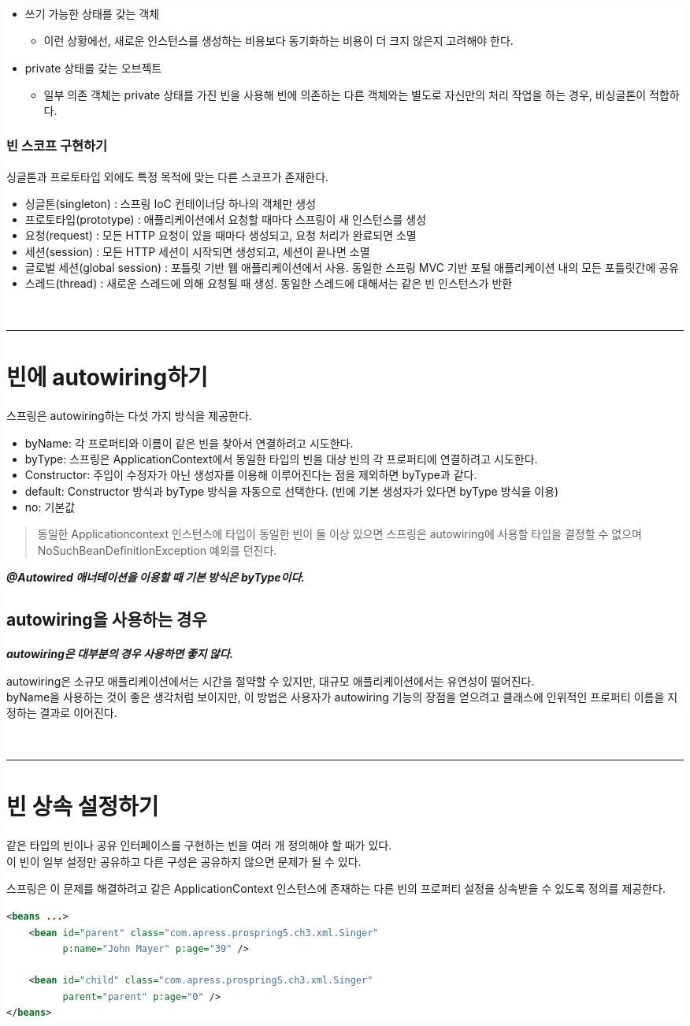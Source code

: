 - 쓰기 가능한 상태를 갖는 객체
    - 이런 상황에선, 새로운 인스턴스를 생성하는 비용보다 동기화하는 비용이 더 크지 않은지 고려해야 한다.

- private 상태를 갖는 오브젝트
    - 일부 의존 객체는 private 상태를 가진 빈을 사용해 빈에 의존하는 다른 객체와는 별도로 자신만의 처리 작업을 하는 경우, 비싱글톤이 적합하다.

### 빈 스코프 구현하기

싱글톤과 프로토타입 외에도 특정 목적에 맞는 다른 스코프가 존재한다.

- 싱글톤(singleton) : 스프링 IoC 컨테이너당 하나의 객체만 생성
- 프로토타입(prototype) : 애플리케이션에서 요청할 때마다 스프링이 새 인스턴스를 생성
- 요청(request) : 모든 HTTP 요청이 있을 때마다 생성되고, 요청 처리가 완료되면 소멸
- 세션(session) : 모든 HTTP 세션이 시작되면 생성되고, 세션이 끝나면 소멸
- 글로벌 세션(global session) : 포틀릿 기반 웹 애플리케이션에서 사용. 동일한 스프링 MVC 기반 포털 애플리케이션 내의 모든 포틀릿간에 공유
- 스레드(thread) : 새로운 스레드에 의해 요청될 때 생성. 동일한 스레드에 대해서는 같은 빈 인스턴스가 반환

<br>
<hr>

# 빈에 autowiring하기

스프링은 autowiring하는 다섯 가지 방식을 제공한다.

- byName: 각 프로퍼티와 이름이 같은 빈을 찾아서 연결하려고 시도한다.
- byType: 스프링은 ApplicationContext에서 동일한 타입의 빈을 대상 빈의 각 프로퍼티에 연결하려고 시도한다.
- Constructor: 주입이 수정자가 아닌 생성자를 이용해 이루어진다는 점을 제외하면 byType과 같다.
- default: Constructor 방식과 byType 방식을 자동으로 선택한다. (빈에 기본 생성자가 있다면 byType 방식을 이용)
- no: 기본값

> 동일한 Applicationcontext 인스턴스에 타입이 동일한 빈이 둘 이상 있으면 스프링은 autowiring에 사용할 타입을 결정할 수 없으며 <br>
> NoSuchBeanDefinitionException 예외를 던진다.

***@Autowired 애너테이션을 이용할 때 기본 방식은 byType이다.***

## autowiring을 사용하는 경우

***autowiring은 대부분의 경우 사용하면 좋지 않다.***

autowiring은 소규모 애플리케이션에서는 시간을 절약할 수 있지만, 대규모 애플리케이션에서는 유연성이 떨어진다. <br>
byName을 사용하는 것이 좋은 생각처럼 보이지만, 이 방법은 사용자가 autowiring 기능의 장점을 얻으려고 클래스에 인위적인 프로퍼티 이름을 지정하는 결과로 이어진다.

<br>
<hr>

# 빈 상속 설정하기

같은 타입의 빈이나 공유 인터페이스를 구현하는 빈을 여러 개 정의해야 할 때가 있다. <br>
이 빈이 일부 설정만 공유하고 다른 구성은 공유하지 않으면 문제가 될 수 있다.

스프링은 이 문제를 해결하려고 같은 ApplicationContext 인스턴스에 존재하는 다른 빈의 프로퍼티 설정을 상속받을 수 있도록 <bean> 정의를 제공한다.

```xml
<beans ...>
    <bean id="parent" class="com.apress.prospring5.ch3.xml.Singer"
          p:name="John Mayer" p:age="39" />
  
    <bean id="child" class="com.apress.prospringS.ch3.xml.Singer" 
          parent="parent" p:age="0" />
</beans>
```

